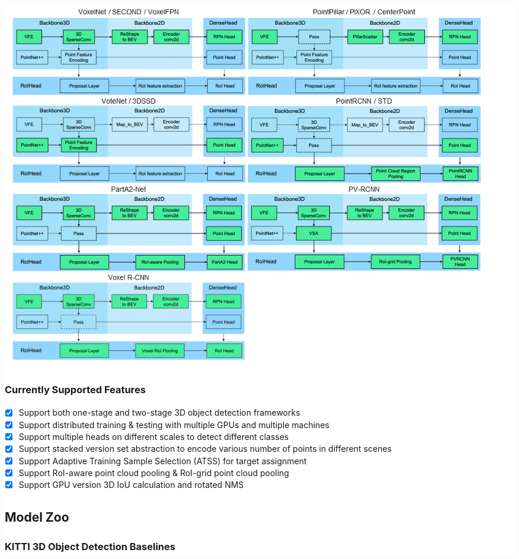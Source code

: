   <img src="docs/multiple_models_demo.png" width="95%">
</p>

### Currently Supported Features

- [X] Support both one-stage and two-stage 3D object detection frameworks
- [X] Support distributed training & testing with multiple GPUs and multiple machines
- [X] Support multiple heads on different scales to detect different classes
- [X] Support stacked version set abstraction to encode various number of points in different scenes
- [X] Support Adaptive Training Sample Selection (ATSS) for target assignment
- [X] Support RoI-aware point cloud pooling & RoI-grid point cloud pooling
- [X] Support GPU version 3D IoU calculation and rotated NMS

## Model Zoo

### KITTI 3D Object Detection Baselines

